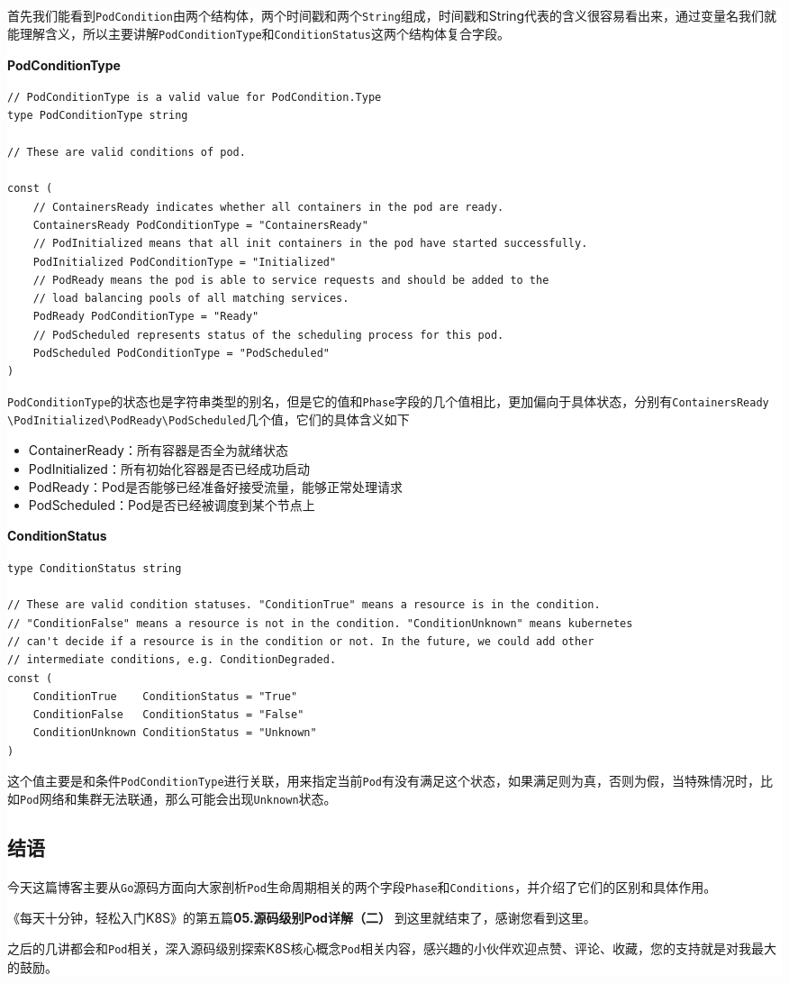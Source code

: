 首先我们能看到`PodCondition`由两个结构体，两个时间戳和两个`String`组成，时间戳和String代表的含义很容易看出来，通过变量名我们就能理解含义，所以主要讲解`PodConditionType`和`ConditionStatus`这两个结构体复合字段。

**PodConditionType**

```
// PodConditionType is a valid value for PodCondition.Type
type PodConditionType string

// These are valid conditions of pod.

const (
	// ContainersReady indicates whether all containers in the pod are ready.
	ContainersReady PodConditionType = "ContainersReady"
	// PodInitialized means that all init containers in the pod have started successfully.
	PodInitialized PodConditionType = "Initialized"
	// PodReady means the pod is able to service requests and should be added to the
	// load balancing pools of all matching services.
	PodReady PodConditionType = "Ready"
	// PodScheduled represents status of the scheduling process for this pod.
	PodScheduled PodConditionType = "PodScheduled"
)
```

`PodConditionType`的状态也是字符串类型的别名，但是它的值和`Phase`字段的几个值相比，更加偏向于具体状态，分别有`ContainersReady\PodInitialized\PodReady\PodScheduled`几个值，它们的具体含义如下

-   ContainerReady：所有容器是否全为就绪状态
-   PodInitialized：所有初始化容器是否已经成功启动
-   PodReady：Pod是否能够已经准备好接受流量，能够正常处理请求
-   PodScheduled：Pod是否已经被调度到某个节点上

**ConditionStatus**

```
type ConditionStatus string

// These are valid condition statuses. "ConditionTrue" means a resource is in the condition.
// "ConditionFalse" means a resource is not in the condition. "ConditionUnknown" means kubernetes
// can't decide if a resource is in the condition or not. In the future, we could add other
// intermediate conditions, e.g. ConditionDegraded.
const (
	ConditionTrue    ConditionStatus = "True"
	ConditionFalse   ConditionStatus = "False"
	ConditionUnknown ConditionStatus = "Unknown"
)
```

这个值主要是和条件`PodConditionType`进行关联，用来指定当前`Pod`有没有满足这个状态，如果满足则为真，否则为假，当特殊情况时，比如`Pod`网络和集群无法联通，那么可能会出现`Unknown`状态。

## 结语

今天这篇博客主要从`Go`源码方面向大家剖析`Pod`生命周期相关的两个字段`Phase`和`Conditions`，并介绍了它们的区别和具体作用。

《每天十分钟，轻松入门K8S》的第五篇**05.源码级别Pod详解（二）** 到这里就结束了，感谢您看到这里。

之后的几讲都会和`Pod`相关，深入源码级别探索K8S核心概念`Pod`相关内容，感兴趣的小伙伴欢迎点赞、评论、收藏，您的支持就是对我最大的鼓励。

